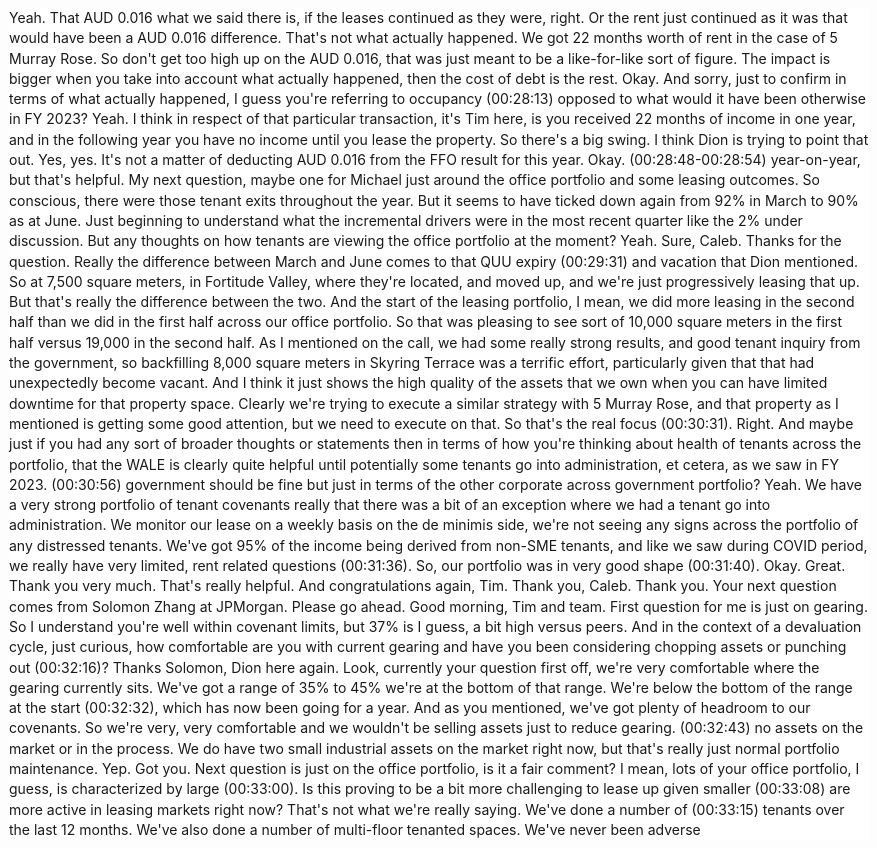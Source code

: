 Yeah. That AUD 0.016 what we said there is, if the leases continued as they were, right. Or the
rent just continued as it was that would have been a AUD 0.016 difference. That's not what
actually happened. We got 22 months worth of rent in the case of 5 Murray Rose. So don't get
too high up on the AUD 0.016, that was just meant to be a like-for-like sort of figure. The impact
is bigger when you take into account what actually happened, then the cost of debt is the rest.
Okay. And sorry, just to confirm in terms of what actually happened, I guess you're referring to
occupancy (00:28:13) opposed to what would it have been otherwise in FY 2023?
Yeah. I think in respect of that particular transaction, it's Tim here, is you received 22 months of
income in one year, and in the following year you have no income until you lease the property.
So there's a big swing. I think Dion is trying to point that out.
Yes, yes.
It's not a matter of deducting AUD 0.016 from the FFO result for this year.
Okay. (00:28:48-00:28:54) year-on-year, but that's helpful. My next question, maybe one for
Michael just around the office portfolio and some leasing outcomes. So conscious, there were
those tenant exits throughout the year. But it seems to have ticked down again from 92% in
March to 90% as at June. Just beginning to understand what the incremental drivers were in the
most recent quarter like the 2% under discussion. But any thoughts on how tenants are viewing
the office portfolio at the moment?
Yeah. Sure, Caleb. Thanks for the question. Really the difference between March and June
comes to that QUU expiry (00:29:31) and vacation that Dion mentioned.
So at 7,500 square meters, in Fortitude Valley, where they're located, and moved up, and we're
just progressively leasing that up. But that's really the difference between the two. And the start
of the leasing portfolio, I mean, we did more leasing in the second half than we did in the first
half across our office portfolio. So that was pleasing to see sort of 10,000 square meters in the
first half versus 19,000 in the second half. As I mentioned on the call, we had some really strong
results, and good tenant inquiry from the government, so backfilling 8,000 square meters in
Skyring Terrace was a terrific effort, particularly given that that had unexpectedly become
vacant. And I think it just shows the high quality of the assets that we own when you can have
limited downtime for that property space. Clearly we're trying to execute a similar strategy with 5
Murray Rose, and that property as I mentioned is getting some good attention, but we need to
execute on that. So that's the real focus (00:30:31).
Right. And maybe just if you had any sort of broader thoughts or statements then in terms of
how you're thinking about health of tenants across the portfolio, that the WALE is clearly quite
helpful until potentially some tenants go into administration, et cetera, as we saw in FY 2023.
(00:30:56) government should be fine but just in terms of the other corporate across
government portfolio?
Yeah. We have a very strong portfolio of tenant covenants really that there was a bit of an
exception where we had a tenant go into administration. We monitor our lease on a weekly
basis on the de minimis side, we're not seeing any signs across the portfolio of any distressed
tenants. We've got 95% of the income being derived from non-SME tenants, and like we saw
during COVID period, we really have very limited, rent related questions (00:31:36). So, our
portfolio was in very good shape (00:31:40).
Okay. Great. Thank you very much. That's really helpful. And congratulations again, Tim.
Thank you, Caleb.
Thank you. Your next question comes from Solomon Zhang at JPMorgan. Please go ahead.
Good morning, Tim and team. First question for me is just on gearing. So I understand you're
well within covenant limits, but 37% is I guess, a bit high versus peers. And in the context of a
devaluation cycle, just curious, how comfortable are you with current gearing and have you
been considering chopping assets or punching out (00:32:16)?
Thanks Solomon, Dion here again. Look, currently your question first off, we're very comfortable
where the gearing currently sits. We've got a range of 35% to 45% we're at the bottom of that
range. We're below the bottom of the range at the start (00:32:32), which has now been going
for a year. And as you mentioned, we've got plenty of headroom to our covenants. So we're
very, very comfortable and we wouldn't be selling assets just to reduce gearing.
(00:32:43) no assets on the market or in the process.
We do have two small industrial assets on the market right now, but that's really just normal
portfolio maintenance.
Yep. Got you. Next question is just on the office portfolio, is it a fair comment? I mean, lots of
your office portfolio, I guess, is characterized by large (00:33:00). Is this proving to be a bit more
challenging to lease up given smaller (00:33:08) are more active in leasing markets right now?
That's not what we're really saying. We've done a number of (00:33:15) tenants over the last 12
months. We've also done a number of multi-floor tenanted spaces. We've never been adverse